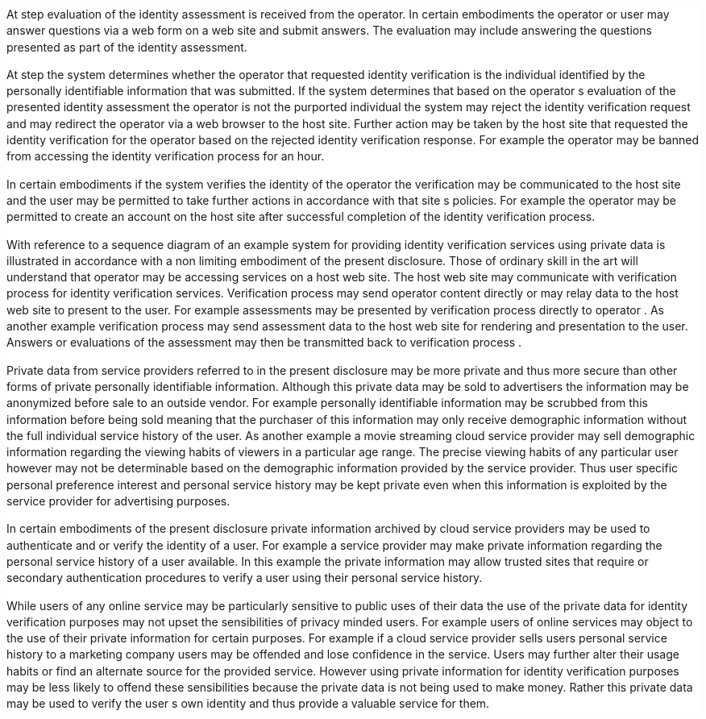 At step evaluation of the identity assessment is received from the operator. In certain embodiments the operator or user may answer questions via a web form on a web site and submit answers. The evaluation may include answering the questions presented as part of the identity assessment.

At step the system determines whether the operator that requested identity verification is the individual identified by the personally identifiable information that was submitted. If the system determines that based on the operator s evaluation of the presented identity assessment the operator is not the purported individual the system may reject the identity verification request and may redirect the operator via a web browser to the host site. Further action may be taken by the host site that requested the identity verification for the operator based on the rejected identity verification response. For example the operator may be banned from accessing the identity verification process for an hour.

In certain embodiments if the system verifies the identity of the operator the verification may be communicated to the host site and the user may be permitted to take further actions in accordance with that site s policies. For example the operator may be permitted to create an account on the host site after successful completion of the identity verification process.

With reference to a sequence diagram of an example system for providing identity verification services using private data is illustrated in accordance with a non limiting embodiment of the present disclosure. Those of ordinary skill in the art will understand that operator may be accessing services on a host web site. The host web site may communicate with verification process for identity verification services. Verification process may send operator content directly or may relay data to the host web site to present to the user. For example assessments may be presented by verification process directly to operator . As another example verification process may send assessment data to the host web site for rendering and presentation to the user. Answers or evaluations of the assessment may then be transmitted back to verification process .

Private data from service providers referred to in the present disclosure may be more private and thus more secure than other forms of private personally identifiable information. Although this private data may be sold to advertisers the information may be anonymized before sale to an outside vendor. For example personally identifiable information may be scrubbed from this information before being sold meaning that the purchaser of this information may only receive demographic information without the full individual service history of the user. As another example a movie streaming cloud service provider may sell demographic information regarding the viewing habits of viewers in a particular age range. The precise viewing habits of any particular user however may not be determinable based on the demographic information provided by the service provider. Thus user specific personal preference interest and personal service history may be kept private even when this information is exploited by the service provider for advertising purposes.

In certain embodiments of the present disclosure private information archived by cloud service providers may be used to authenticate and or verify the identity of a user. For example a service provider may make private information regarding the personal service history of a user available. In this example the private information may allow trusted sites that require or secondary authentication procedures to verify a user using their personal service history.

While users of any online service may be particularly sensitive to public uses of their data the use of the private data for identity verification purposes may not upset the sensibilities of privacy minded users. For example users of online services may object to the use of their private information for certain purposes. For example if a cloud service provider sells users personal service history to a marketing company users may be offended and lose confidence in the service. Users may further alter their usage habits or find an alternate source for the provided service. However using private information for identity verification purposes may be less likely to offend these sensibilities because the private data is not being used to make money. Rather this private data may be used to verify the user s own identity and thus provide a valuable service for them.
